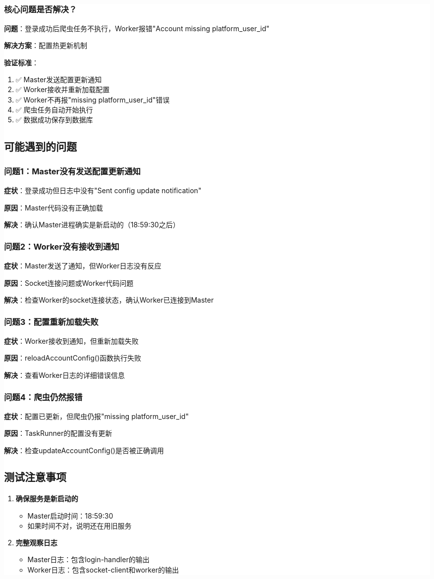 ### 核心问题是否解决？

**问题**：登录成功后爬虫任务不执行，Worker报错"Account missing platform_user_id"

**解决方案**：配置热更新机制

**验证标准**：
1. ✅ Master发送配置更新通知
2. ✅ Worker接收并重新加载配置
3. ✅ Worker不再报"missing platform_user_id"错误
4. ✅ 爬虫任务自动开始执行
5. ✅ 数据成功保存到数据库

## 可能遇到的问题

### 问题1：Master没有发送配置更新通知

**症状**：登录成功但日志中没有"Sent config update notification"

**原因**：Master代码没有正确加载

**解决**：确认Master进程确实是新启动的（18:59:30之后）

### 问题2：Worker没有接收到通知

**症状**：Master发送了通知，但Worker日志没有反应

**原因**：Socket连接问题或Worker代码问题

**解决**：检查Worker的socket连接状态，确认Worker已连接到Master

### 问题3：配置重新加载失败

**症状**：Worker接收到通知，但重新加载失败

**原因**：reloadAccountConfig()函数执行失败

**解决**：查看Worker日志的详细错误信息

### 问题4：爬虫仍然报错

**症状**：配置已更新，但爬虫仍报"missing platform_user_id"

**原因**：TaskRunner的配置没有更新

**解决**：检查updateAccountConfig()是否被正确调用

## 测试注意事项

1. **确保服务是新启动的**
   - Master启动时间：18:59:30
   - 如果时间不对，说明还在用旧服务

2. **完整观察日志**
   - Master日志：包含login-handler的输出
   - Worker日志：包含socket-client和worker的输出
